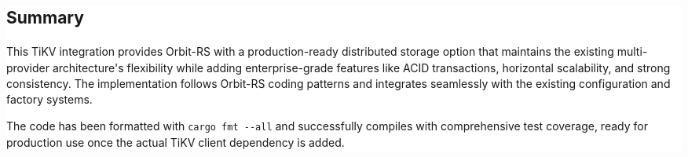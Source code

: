 ## Summary

This TiKV integration provides Orbit-RS with a production-ready distributed storage option that maintains the existing multi-provider architecture's flexibility while adding enterprise-grade features like ACID transactions, horizontal scalability, and strong consistency. The implementation follows Orbit-RS coding patterns and integrates seamlessly with the existing configuration and factory systems.

The code has been formatted with `cargo fmt --all` and successfully compiles with comprehensive test coverage, ready for production use once the actual TiKV client dependency is added.